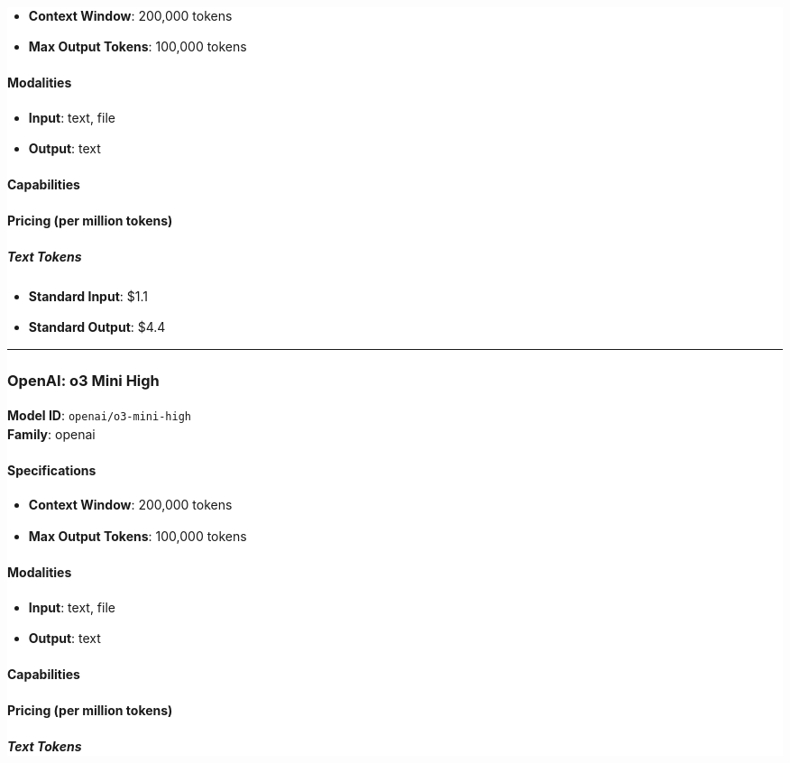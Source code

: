 - **Context Window**: 200,000 tokens


- **Max Output Tokens**: 100,000 tokens


#### Modalities


- **Input**: text, file


- **Output**: text


#### Capabilities


#### Pricing (per million tokens)


##### Text Tokens


- **Standard Input**: $1.1


- **Standard Output**: $4.4







---


### OpenAI: o3 Mini High

**Model ID**: `openai/o3-mini-high`  
**Family**: openai
#### Specifications

- **Context Window**: 200,000 tokens


- **Max Output Tokens**: 100,000 tokens


#### Modalities


- **Input**: text, file


- **Output**: text


#### Capabilities


#### Pricing (per million tokens)


##### Text Tokens
